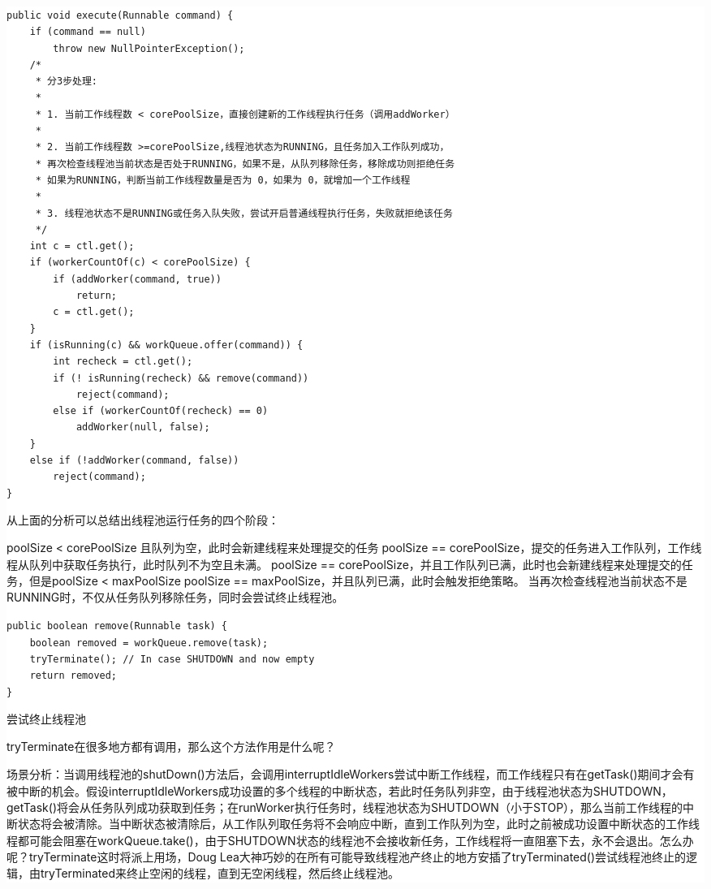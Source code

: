     public void execute(Runnable command) {
        if (command == null)
            throw new NullPointerException();
        /*
         * 分3步处理:
         *
         * 1. 当前工作线程数 < corePoolSize，直接创建新的工作线程执行任务（调用addWorker）
         *
         * 2. 当前工作线程数 >=corePoolSize,线程池状态为RUNNING，且任务加入工作队列成功，
         * 再次检查线程池当前状态是否处于RUNNING，如果不是，从队列移除任务，移除成功则拒绝任务
         * 如果为RUNNING，判断当前工作线程数量是否为 0，如果为 0，就增加一个工作线程
         *
         * 3. 线程池状态不是RUNNING或任务入队失败，尝试开启普通线程执行任务，失败就拒绝该任务
         */
        int c = ctl.get();
        if (workerCountOf(c) < corePoolSize) {
            if (addWorker(command, true))
                return;
            c = ctl.get();
        }
        if (isRunning(c) && workQueue.offer(command)) {
            int recheck = ctl.get();
            if (! isRunning(recheck) && remove(command))
                reject(command);
            else if (workerCountOf(recheck) == 0)
                addWorker(null, false);
        }
        else if (!addWorker(command, false))
            reject(command);
    }
从上面的分析可以总结出线程池运行任务的四个阶段：

poolSize < corePoolSize 且队列为空，此时会新建线程来处理提交的任务
poolSize == corePoolSize，提交的任务进入工作队列，工作线程从队列中获取任务执行，此时队列不为空且未满。
poolSize == corePoolSize，并且工作队列已满，此时也会新建线程来处理提交的任务，但是poolSize < maxPoolSize
poolSize == maxPoolSize，并且队列已满，此时会触发拒绝策略。
当再次检查线程池当前状态不是RUNNING时，不仅从任务队列移除任务，同时会尝试终止线程池。

    public boolean remove(Runnable task) {
        boolean removed = workQueue.remove(task);
        tryTerminate(); // In case SHUTDOWN and now empty
        return removed;
    }
尝试终止线程池

tryTerminate在很多地方都有调用，那么这个方法作用是什么呢？

场景分析：当调用线程池的shutDown()方法后，会调用interruptIdleWorkers尝试中断工作线程，而工作线程只有在getTask()期间才会有被中断的机会。假设interruptIdleWorkers成功设置的多个线程的中断状态，若此时任务队列非空，由于线程池状态为SHUTDOWN，getTask()将会从任务队列成功获取到任务；在runWorker执行任务时，线程池状态为SHUTDOWN（小于STOP），那么当前工作线程的中断状态将会被清除。当中断状态被清除后，从工作队列取任务将不会响应中断，直到工作队列为空，此时之前被成功设置中断状态的工作线程都可能会阻塞在workQueue.take()，由于SHUTDOWN状态的线程池不会接收新任务，工作线程将一直阻塞下去，永不会退出。怎么办呢？tryTerminate这时将派上用场，Doug Lea大神巧妙的在所有可能导致线程池产终止的地方安插了tryTerminated()尝试线程池终止的逻辑，由tryTerminated来终止空闲的线程，直到无空闲线程，然后终止线程池。
